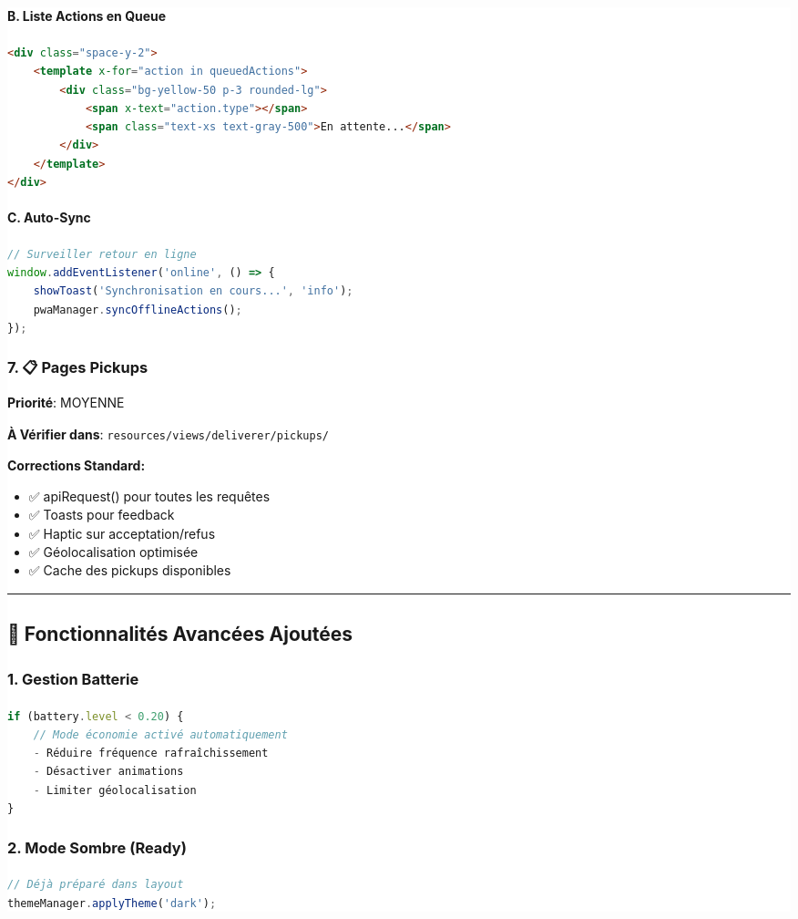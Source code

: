#### B. Liste Actions en Queue
```html
<div class="space-y-2">
    <template x-for="action in queuedActions">
        <div class="bg-yellow-50 p-3 rounded-lg">
            <span x-text="action.type"></span>
            <span class="text-xs text-gray-500">En attente...</span>
        </div>
    </template>
</div>
```

#### C. Auto-Sync
```javascript
// Surveiller retour en ligne
window.addEventListener('online', () => {
    showToast('Synchronisation en cours...', 'info');
    pwaManager.syncOfflineActions();
});
```

### 7. 📋 Pages Pickups
**Priorité**: MOYENNE

**À Vérifier dans**: `resources/views/deliverer/pickups/`

**Corrections Standard:**
- ✅ apiRequest() pour toutes les requêtes
- ✅ Toasts pour feedback
- ✅ Haptic sur acceptation/refus
- ✅ Géolocalisation optimisée
- ✅ Cache des pickups disponibles

---

## 🚀 Fonctionnalités Avancées Ajoutées

### 1. **Gestion Batterie**
```javascript
if (battery.level < 0.20) {
    // Mode économie activé automatiquement
    - Réduire fréquence rafraîchissement
    - Désactiver animations
    - Limiter géolocalisation
}
```

### 2. **Mode Sombre (Ready)**
```javascript
// Déjà préparé dans layout
themeManager.applyTheme('dark');
```
